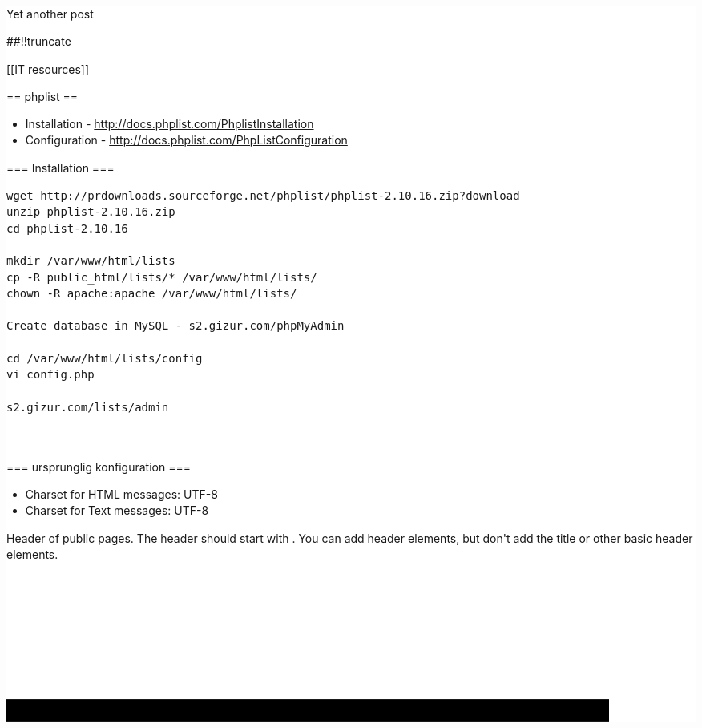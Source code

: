 Yet another post

[meta:author]: <> (Jonas Colmsjo)
[meta:title]: <> (Phplist.md)
[meta:date]: <> (2012-01-01)
[meta:nested:key]: <> (Metadata value)

##!!truncate


[[IT resources]]


== phplist ==

* Installation - http://docs.phplist.com/PhplistInstallation
* Configuration - http://docs.phplist.com/PhpListConfiguration


=== Installation ===


<pre>
wget http://prdownloads.sourceforge.net/phplist/phplist-2.10.16.zip?download
unzip phplist-2.10.16.zip
cd phplist-2.10.16

mkdir /var/www/html/lists
cp -R public_html/lists/* /var/www/html/lists/
chown -R apache:apache /var/www/html/lists/

Create database in MySQL - s2.gizur.com/phpMyAdmin

cd /var/www/html/lists/config
vi config.php

s2.gizur.com/lists/admin


</pre>


=== ursprunglig konfiguration ===


* Charset for HTML messages: UTF-8
* Charset for Text messages: UTF-8

Header of public pages. The header should start with </head> . You can add header elements, but don't add the title or other basic header elements.
<pre>
<link href="styles/phplist.css" type="text/css" rel="stylesheet">

</head>
<body bgcolor="#ffffff" background="images/bg.png">
<a name="top"></a>
<div align=center>
<table cellspacing=0 cellpadding=0 width=710 border=0>
<tr>
<td bgcolor="#000000" rowspan=3><img height=1 alt="" src="images/transparent.png" width=1 border=0></td>
<td bgcolor="#000000"><img height=1 alt="" src="images/transparent.png" width=708 border=0></td>
<td bgcolor="#000000" rowspan=3><img height=1 alt="" src="images/transparent.png" width=1 border=0></td>
</tr>

